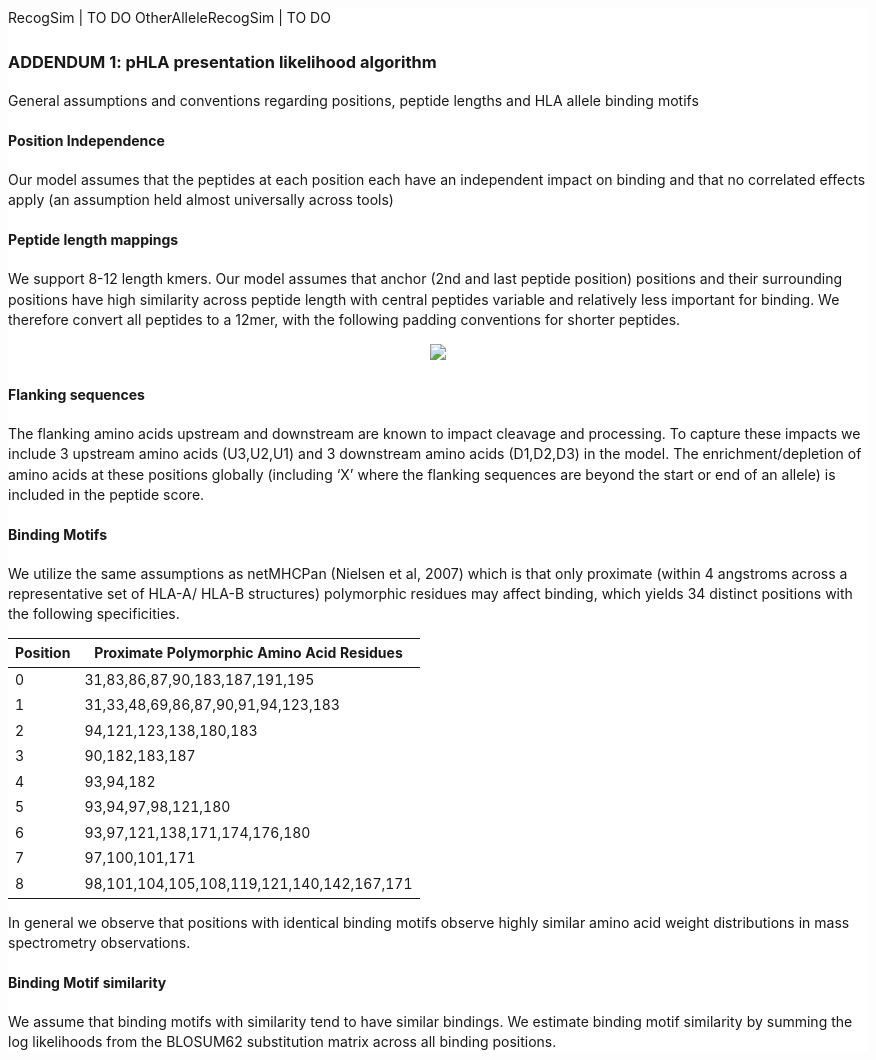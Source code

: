 RecogSim | TO DO
OtherAlleleRecogSim | TO DO

### ADDENDUM 1: pHLA presentation likelihood algorithm 
General assumptions and conventions regarding positions, peptide lengths and HLA allele binding motifs 

#### Position Independence 
Our model assumes that the peptides at each position each have an independent impact on binding and that no correlated effects apply (an assumption held almost universally across tools) 

#### Peptide length mappings 
We support 8-12 length kmers. Our model assumes that anchor (2nd and last peptide position) positions and their surrounding positions have high similarity across peptide length with central peptides variable and relatively less important for binding. We therefore convert all peptides to a 12mer, with the following padding conventions for shorter peptides. 
<p align="center">
  <img src="src/main/resources/PeptideLengthMapping.png" width="400">
</p>
  
#### Flanking sequences 
The flanking amino acids upstream and downstream are known to impact cleavage and processing. To capture these impacts we include 3 upstream amino acids (U3,U2,U1) and 3 downstream amino acids (D1,D2,D3) in the model. The enrichment/depletion of amino acids at these positions globally (including ‘X’ where the flanking sequences are beyond the start or end of an allele) is included in the peptide score.  

#### Binding Motifs  
We utilize the same assumptions as netMHCPan (Nielsen et al, 2007) which is that only proximate (within 4 angstroms across a representative set of HLA-A/ HLA-B structures) polymorphic residues may affect binding, which yields 34 distinct positions with the following specificities. 

Position | Proximate Polymorphic Amino Acid Residues 
---|---
0 | 31,83,86,87,90,183,187,191,195 
1 | 31,33,48,69,86,87,90,91,94,123,183 
2 | 94,121,123,138,180,183 
3 | 90,182,183,187 
4 | 93,94,182 
5 | 93,94,97,98,121,180 
6 | 93,97,121,138,171,174,176,180 
7 | 97,100,101,171 
8 | 98,101,104,105,108,119,121,140,142,167,171 

In general we observe that positions with identical binding motifs observe highly similar amino acid weight distributions in mass spectrometry observations.  

#### Binding Motif similarity 
We assume that binding motifs with similarity tend to have similar bindings. We estimate binding motif similarity by summing the log likelihoods from the BLOSUM62 substitution matrix across all binding positions.  
